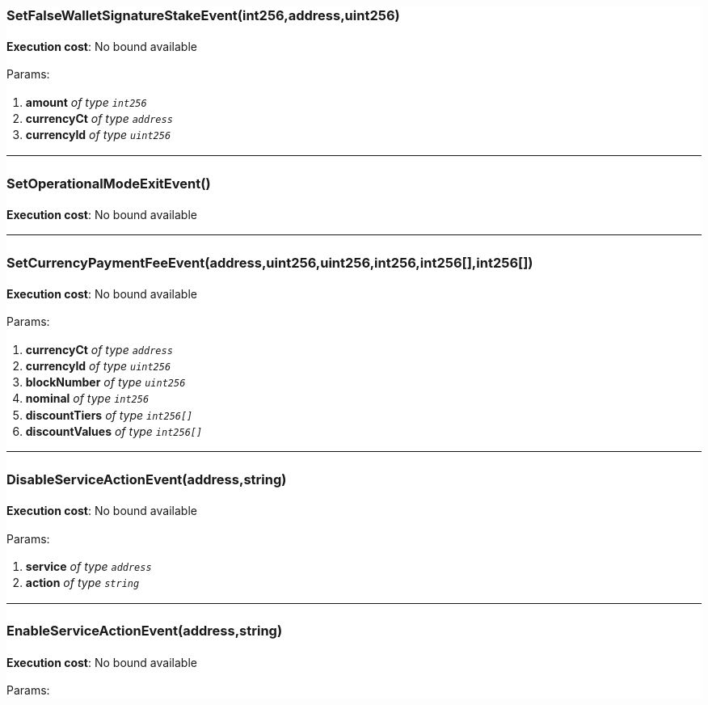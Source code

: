 ### SetFalseWalletSignatureStakeEvent(int256,address,uint256)


**Execution cost**: No bound available


Params:

1. **amount** *of type `int256`*
2. **currencyCt** *of type `address`*
3. **currencyId** *of type `uint256`*

--- 
### SetOperationalModeExitEvent()


**Execution cost**: No bound available



--- 
### SetCurrencyPaymentFeeEvent(address,uint256,uint256,int256,int256[],int256[])


**Execution cost**: No bound available


Params:

1. **currencyCt** *of type `address`*
2. **currencyId** *of type `uint256`*
3. **blockNumber** *of type `uint256`*
4. **nominal** *of type `int256`*
5. **discountTiers** *of type `int256[]`*
6. **discountValues** *of type `int256[]`*

--- 
### DisableServiceActionEvent(address,string)


**Execution cost**: No bound available


Params:

1. **service** *of type `address`*
2. **action** *of type `string`*

--- 
### EnableServiceActionEvent(address,string)


**Execution cost**: No bound available


Params:
